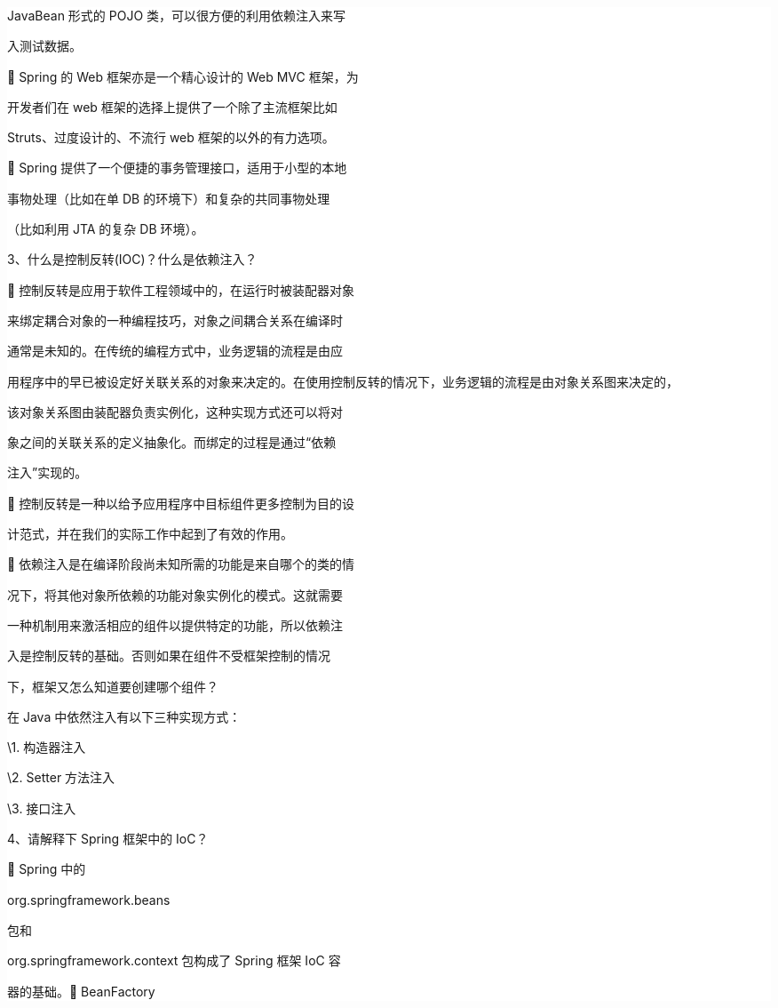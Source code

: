JavaBean 形式的 POJO 类，可以很方便的利用依赖注入来写

入测试数据。

 Spring 的 Web 框架亦是一个精心设计的 Web MVC 框架，为

开发者们在 web 框架的选择上提供了一个除了主流框架比如

Struts、过度设计的、不流行 web 框架的以外的有力选项。

 Spring 提供了一个便捷的事务管理接口，适用于小型的本地

事物处理（比如在单 DB 的环境下）和复杂的共同事物处理

（比如利用 JTA 的复杂 DB 环境）。

3、什么是控制反转(IOC)？什么是依赖注入？

 控制反转是应用于软件工程领域中的，在运行时被装配器对象

来绑定耦合对象的一种编程技巧，对象之间耦合关系在编译时

通常是未知的。在传统的编程方式中，业务逻辑的流程是由应

用程序中的早已被设定好关联关系的对象来决定的。在使用控制反转的情况下，业务逻辑的流程是由对象关系图来决定的，

该对象关系图由装配器负责实例化，这种实现方式还可以将对

象之间的关联关系的定义抽象化。而绑定的过程是通过“依赖

注入”实现的。

 控制反转是一种以给予应用程序中目标组件更多控制为目的设

计范式，并在我们的实际工作中起到了有效的作用。

 依赖注入是在编译阶段尚未知所需的功能是来自哪个的类的情

况下，将其他对象所依赖的功能对象实例化的模式。这就需要

一种机制用来激活相应的组件以提供特定的功能，所以依赖注

入是控制反转的基础。否则如果在组件不受框架控制的情况

下，框架又怎么知道要创建哪个组件？

在 Java 中依然注入有以下三种实现方式：

\1. 构造器注入

\2. Setter 方法注入

\3. 接口注入

4、请解释下 Spring 框架中的 IoC？ 

 Spring 中的 

org.springframework.beans 

包和

org.springframework.context 包构成了 Spring 框架 IoC 容

器的基础。 BeanFactory 
